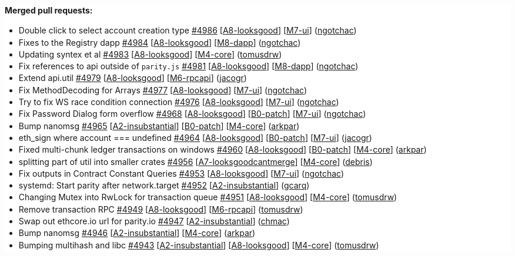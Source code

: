 **Merged pull requests:**

- Double click to select account creation type [\#4986](https://github.com/paritytech/parity/pull/4986) [[A8-looksgood](https://github.com/paritytech/parity/labels/A8-looksgood)] [[M7-ui](https://github.com/paritytech/parity/labels/M7-ui)] ([ngotchac](https://github.com/ngotchac))
- Fixes to the Registry dapp [\#4984](https://github.com/paritytech/parity/pull/4984) [[A8-looksgood](https://github.com/paritytech/parity/labels/A8-looksgood)] [[M8-dapp](https://github.com/paritytech/parity/labels/M8-dapp)] ([ngotchac](https://github.com/ngotchac))
- Updating syntex et al [\#4983](https://github.com/paritytech/parity/pull/4983) [[A8-looksgood](https://github.com/paritytech/parity/labels/A8-looksgood)] [[M4-core](https://github.com/paritytech/parity/labels/M4-core)] ([tomusdrw](https://github.com/tomusdrw))
- Fix references to api outside of `parity.js` [\#4981](https://github.com/paritytech/parity/pull/4981) [[A8-looksgood](https://github.com/paritytech/parity/labels/A8-looksgood)] [[M8-dapp](https://github.com/paritytech/parity/labels/M8-dapp)] ([ngotchac](https://github.com/ngotchac))
- Extend api.util [\#4979](https://github.com/paritytech/parity/pull/4979) [[A8-looksgood](https://github.com/paritytech/parity/labels/A8-looksgood)] [[M6-rpcapi](https://github.com/paritytech/parity/labels/M6-rpcapi)] ([jacogr](https://github.com/jacogr))
- Fix MethodDecoding for Arrays [\#4977](https://github.com/paritytech/parity/pull/4977) [[A8-looksgood](https://github.com/paritytech/parity/labels/A8-looksgood)] [[M7-ui](https://github.com/paritytech/parity/labels/M7-ui)] ([ngotchac](https://github.com/ngotchac))
- Try to fix WS race condition connection [\#4976](https://github.com/paritytech/parity/pull/4976) [[A8-looksgood](https://github.com/paritytech/parity/labels/A8-looksgood)] [[M7-ui](https://github.com/paritytech/parity/labels/M7-ui)] ([ngotchac](https://github.com/ngotchac))
- Fix Password Dialog form overflow [\#4968](https://github.com/paritytech/parity/pull/4968) [[A8-looksgood](https://github.com/paritytech/parity/labels/A8-looksgood)] [[B0-patch](https://github.com/paritytech/parity/labels/B0-patch)] [[M7-ui](https://github.com/paritytech/parity/labels/M7-ui)] ([ngotchac](https://github.com/ngotchac))
- Bump nanomsg [\#4965](https://github.com/paritytech/parity/pull/4965) [[A2-insubstantial](https://github.com/paritytech/parity/labels/A2-insubstantial)] [[B0-patch](https://github.com/paritytech/parity/labels/B0-patch)] [[M4-core](https://github.com/paritytech/parity/labels/M4-core)] ([arkpar](https://github.com/arkpar))
- eth\_sign where account === undefined [\#4964](https://github.com/paritytech/parity/pull/4964) [[A8-looksgood](https://github.com/paritytech/parity/labels/A8-looksgood)] [[B0-patch](https://github.com/paritytech/parity/labels/B0-patch)] [[M7-ui](https://github.com/paritytech/parity/labels/M7-ui)] ([jacogr](https://github.com/jacogr))
- Fixed multi-chunk ledger transactions on windows [\#4960](https://github.com/paritytech/parity/pull/4960) [[A8-looksgood](https://github.com/paritytech/parity/labels/A8-looksgood)] [[B0-patch](https://github.com/paritytech/parity/labels/B0-patch)] [[M4-core](https://github.com/paritytech/parity/labels/M4-core)] ([arkpar](https://github.com/arkpar))
- splitting part of util into smaller crates [\#4956](https://github.com/paritytech/parity/pull/4956) [[A7-looksgoodcantmerge](https://github.com/paritytech/parity/labels/A7-looksgoodcantmerge)] [[M4-core](https://github.com/paritytech/parity/labels/M4-core)] ([debris](https://github.com/debris))
- Fix outputs in Contract Constant Queries [\#4953](https://github.com/paritytech/parity/pull/4953) [[A8-looksgood](https://github.com/paritytech/parity/labels/A8-looksgood)] [[M7-ui](https://github.com/paritytech/parity/labels/M7-ui)] ([ngotchac](https://github.com/ngotchac))
- systemd: Start parity after network.target [\#4952](https://github.com/paritytech/parity/pull/4952) [[A2-insubstantial](https://github.com/paritytech/parity/labels/A2-insubstantial)] ([gcarq](https://github.com/gcarq))
- Changing Mutex into RwLock for transaction queue [\#4951](https://github.com/paritytech/parity/pull/4951) [[A8-looksgood](https://github.com/paritytech/parity/labels/A8-looksgood)] [[M4-core](https://github.com/paritytech/parity/labels/M4-core)] ([tomusdrw](https://github.com/tomusdrw))
- Remove transaction RPC [\#4949](https://github.com/paritytech/parity/pull/4949) [[A8-looksgood](https://github.com/paritytech/parity/labels/A8-looksgood)] [[M6-rpcapi](https://github.com/paritytech/parity/labels/M6-rpcapi)] ([tomusdrw](https://github.com/tomusdrw))
- Swap out ethcore.io url for parity.io [\#4947](https://github.com/paritytech/parity/pull/4947) [[A2-insubstantial](https://github.com/paritytech/parity/labels/A2-insubstantial)] ([chmac](https://github.com/chmac))
- Bump nanomsg [\#4946](https://github.com/paritytech/parity/pull/4946) [[A2-insubstantial](https://github.com/paritytech/parity/labels/A2-insubstantial)] [[M4-core](https://github.com/paritytech/parity/labels/M4-core)] ([arkpar](https://github.com/arkpar))
- Bumping multihash and libc [\#4943](https://github.com/paritytech/parity/pull/4943) [[A2-insubstantial](https://github.com/paritytech/parity/labels/A2-insubstantial)] [[A8-looksgood](https://github.com/paritytech/parity/labels/A8-looksgood)] [[M4-core](https://github.com/paritytech/parity/labels/M4-core)] ([tomusdrw](https://github.com/tomusdrw))